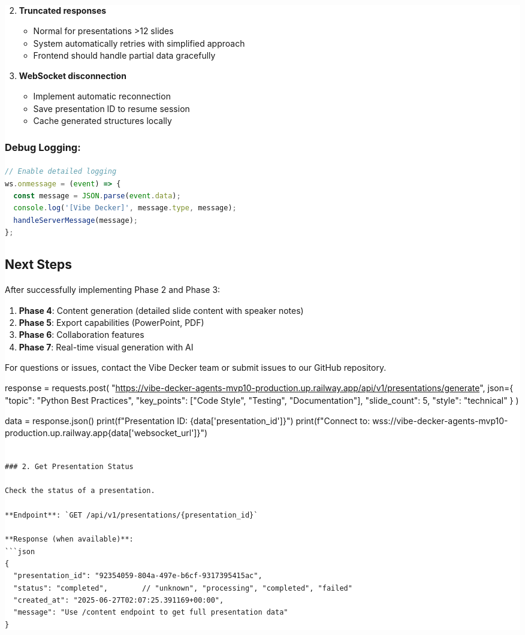 2. **Truncated responses**
   - Normal for presentations >12 slides
   - System automatically retries with simplified approach
   - Frontend should handle partial data gracefully

3. **WebSocket disconnection**
   - Implement automatic reconnection
   - Save presentation ID to resume session
   - Cache generated structures locally

### Debug Logging:
```javascript
// Enable detailed logging
ws.onmessage = (event) => {
  const message = JSON.parse(event.data);
  console.log('[Vibe Decker]', message.type, message);
  handleServerMessage(message);
};
```

## Next Steps

After successfully implementing Phase 2 and Phase 3:
1. **Phase 4**: Content generation (detailed slide content with speaker notes)
2. **Phase 5**: Export capabilities (PowerPoint, PDF)
3. **Phase 6**: Collaboration features
4. **Phase 7**: Real-time visual generation with AI

For questions or issues, contact the Vibe Decker team or submit issues to our GitHub repository.

response = requests.post(
    "https://vibe-decker-agents-mvp10-production.up.railway.app/api/v1/presentations/generate",
    json={
        "topic": "Python Best Practices",
        "key_points": ["Code Style", "Testing", "Documentation"],
        "slide_count": 5,
        "style": "technical"
    }
)

data = response.json()
print(f"Presentation ID: {data['presentation_id']}")
print(f"Connect to: wss://vibe-decker-agents-mvp10-production.up.railway.app{data['websocket_url']}")
```

### 2. Get Presentation Status

Check the status of a presentation.

**Endpoint**: `GET /api/v1/presentations/{presentation_id}`

**Response (when available)**:
```json
{
  "presentation_id": "92354059-804a-497e-b6cf-9317395415ac",
  "status": "completed",        // "unknown", "processing", "completed", "failed"
  "created_at": "2025-06-27T02:07:25.391169+00:00",
  "message": "Use /content endpoint to get full presentation data"
}
```
